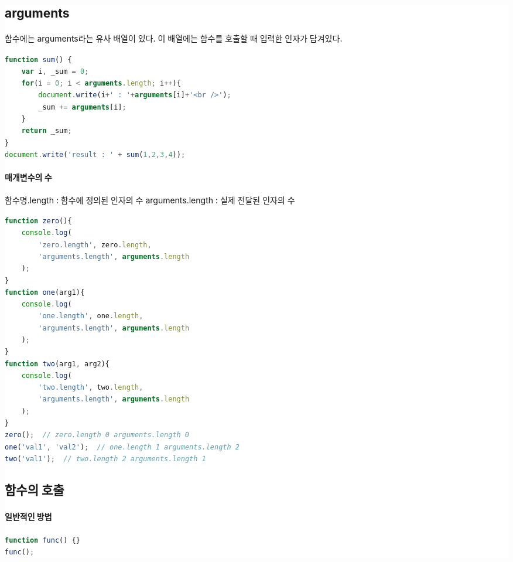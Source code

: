 

## arguments

함수에는 arguments라는 유사 배열이 있다. 이 배열에는 함수를 호출할 때 입력한 인자가 담겨있다.

```javascript
function sum() {
    var i, _sum = 0;    
    for(i = 0; i < arguments.length; i++){
        document.write(i+' : '+arguments[i]+'<br />');
        _sum += arguments[i];
    }   
    return _sum;
}
document.write('result : ' + sum(1,2,3,4));
```

#### 매개변수의 수

함수명.length : 함수에 정의된 인자의 수
arguments.length : 실제 전달된 인자의 수

```javascript
function zero(){
    console.log(
        'zero.length', zero.length,
        'arguments.length', arguments.length
    );
}
function one(arg1){
    console.log(
        'one.length', one.length,
        'arguments.length', arguments.length
    );
}
function two(arg1, arg2){
    console.log(
        'two.length', two.length,
        'arguments.length', arguments.length
    );
}
zero();  // zero.length 0 arguments.length 0 
one('val1', 'val2');  // one.length 1 arguments.length 2 
two('val1');  // two.length 2 arguments.length 1
```



## 함수의 호출

#### 일반적인 방법

```javascript
function func() {}
func();
```
